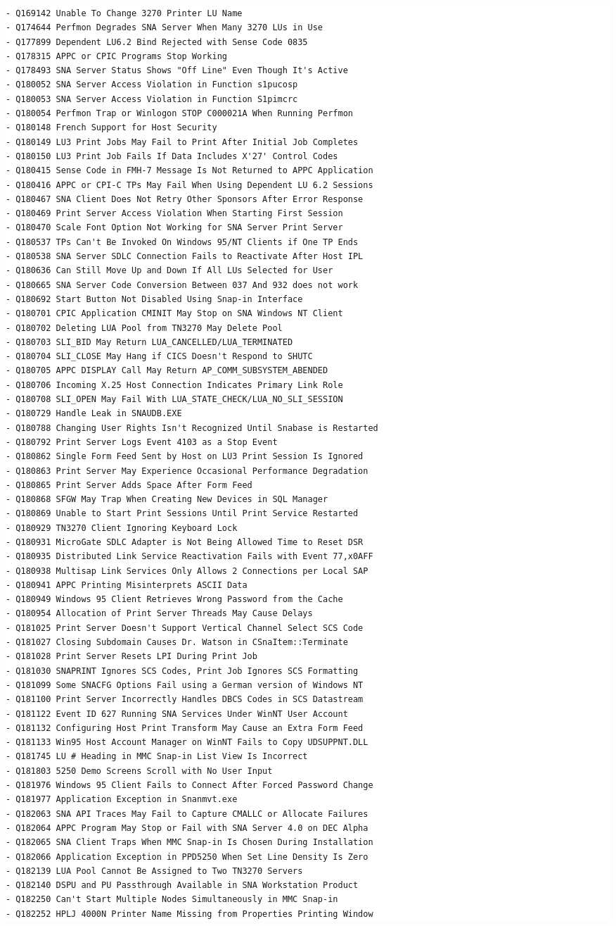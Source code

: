 	- Q169142 Unable To Change 3270 Printer LU Name
	- Q174644 Perfmon Degrades SNA Server When Many 3270 LUs in Use
	- Q177899 Dependent LU6.2 Bind Rejected with Sense Code 0835
	- Q178315 APPC or CPIC Programs Stop Working
	- Q178493 SNA Server Status Shows "Off Line" Even Though It's Active
	- Q180052 SNA Server Access Violation in Function s1pucosp
	- Q180053 SNA Server Access Violation in Function S1pimcrc
	- Q180054 Perfmon Trap or Winlogon STOP C000021A When Running Perfmon
	- Q180148 French Support for Host Security
	- Q180149 LU3 Print Jobs May Fail to Print After Initial Job Completes
	- Q180150 LU3 Print Job Fails If Data Includes X'27' Control Codes
	- Q180415 Sense Code in FMH-7 Message Is Not Returned to APPC Application
	- Q180416 APPC or CPI-C TPs May Fail When Using Dependent LU 6.2 Sessions
	- Q180467 SNA Client Does Not Retry Other Sponsors After Error Response
	- Q180469 Print Server Access Violation When Starting First Session
	- Q180470 Scale Font Option Not Working for SNA Server Print Server
	- Q180537 TPs Can't Be Invoked On Windows 95/NT Clients if One TP Ends
	- Q180538 SNA Server SDLC Connection Fails to Reactivate After Host IPL
	- Q180636 Can Still Move Up and Down If All LUs Selected for User
	- Q180665 SNA Server Code Conversion Between 037 And 932 does not work
	- Q180692 Start Button Not Disabled Using Snap-in Interface
	- Q180701 CPIC Application CMINIT May Stop on SNA Windows NT Client
	- Q180702 Deleting LUA Pool from TN3270 May Delete Pool
	- Q180703 SLI_BID May Return LUA_CANCELLED/LUA_TERMINATED
	- Q180704 SLI_CLOSE May Hang if CICS Doesn't Respond to SHUTC
	- Q180705 APPC DISPLAY Call May Return AP_COMM_SUBSYSTEM_ABENDED
	- Q180706 Incoming X.25 Host Connection Indicates Primary Link Role
	- Q180708 SLI_OPEN May Fail With LUA_STATE_CHECK/LUA_NO_SLI_SESSION
	- Q180729 Handle Leak in SNAUDB.EXE
	- Q180788 Changing User Rights Isn't Recognized Until Snabase is Restarted
	- Q180792 Print Server Logs Event 4103 as a Stop Event
	- Q180862 Single Form Feed Sent by Host on LU3 Print Session Is Ignored
	- Q180863 Print Server May Experience Occasional Performance Degradation
	- Q180865 Print Server Adds Space After Form Feed
	- Q180868 SFGW May Trap When Creating New Devices in SQL Manager
	- Q180869 Unable to Start Print Sessions Until Print Service Restarted
	- Q180929 TN3270 Client Ignoring Keyboard Lock
	- Q180931 MicroGate SDLC Adapter is Not Being Allowed Time to Reset DSR
	- Q180935 Distributed Link Service Reactivation Fails with Event 77,x0AFF
	- Q180938 Multisap Link Services Only Allows 2 Connections per Local SAP
	- Q180941 APPC Printing Misinterprets ASCII Data
	- Q180949 Windows 95 Client Retrieves Wrong Password from the Cache
	- Q180954 Allocation of Print Server Threads May Cause Delays
	- Q181025 Print Server Doesn't Support Vertical Channel Select SCS Code
	- Q181027 Closing Subdomain Causes Dr. Watson in CSnaItem::Terminate
	- Q181028 Print Server Resets LPI During Print Job
	- Q181030 SNAPRINT Ignores SCS Codes, Print Job Ignores SCS Formatting
	- Q181099 Some SNACFG Options Fail using a German version of Windows NT
	- Q181100 Print Server Incorrectly Handles DBCS Codes in SCS Datastream
	- Q181122 Event ID 627 Running SNA Services Under WinNT User Account
	- Q181132 Configuring Host Print Transform May Cause an Extra Form Feed
	- Q181133 Win95 Host Account Manager on WinNT Fails to Copy UDSUPPNT.DLL
	- Q181745 LU # Heading in MMC Snap-in List View Is Incorrect
	- Q181803 5250 Demo Screens Scroll with No User Input
	- Q181976 Windows 95 Client Fails to Connect After Forced Password Change
	- Q181977 Application Exception in Snanmvt.exe
	- Q182063 SNA API Traces May Fail to Capture CMALLC or Allocate Failures
	- Q182064 APPC Program May Stop or Fail with SNA Server 4.0 on DEC Alpha
	- Q182065 SNA Client Traps When MMC Snap-in Is Chosen During Installation
	- Q182066 Application Exception in PPD5250 When Set Line Density Is Zero
	- Q182139 LUA Pool Cannot Be Assigned to Two TN3270 Servers
	- Q182140 DSPU and PU Passthrough Available in SNA Workstation Product
	- Q182250 Can't Start Multiple Nodes Simultaneously in MMC Snap-in
	- Q182252 HPLJ 4000N Printer Name Missing from Properties Printing Window
